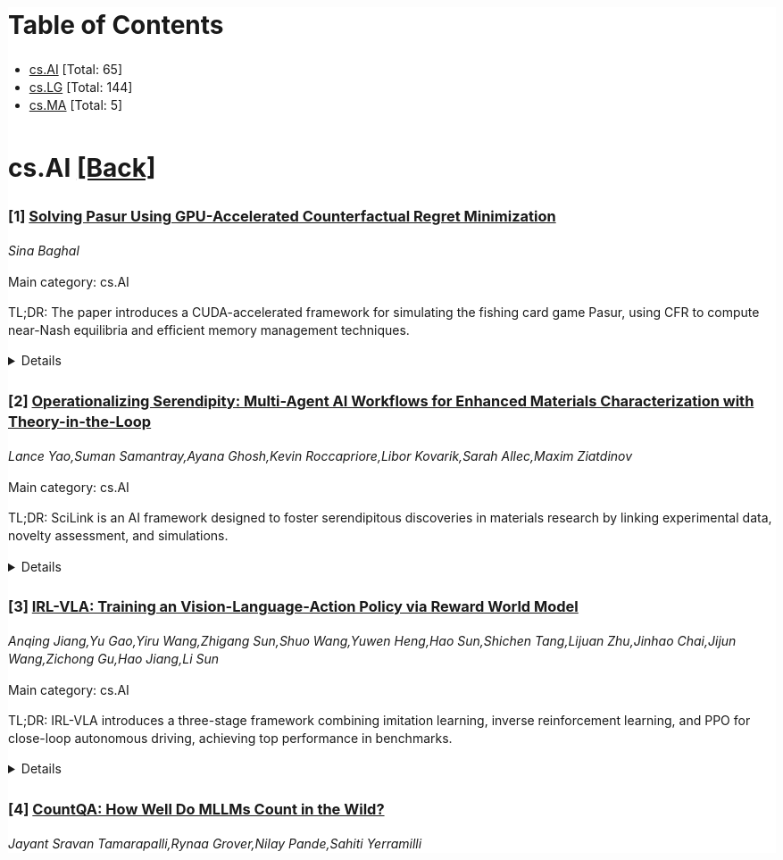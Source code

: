 <div id=toc></div>

# Table of Contents

- [cs.AI](#cs.AI) [Total: 65]
- [cs.LG](#cs.LG) [Total: 144]
- [cs.MA](#cs.MA) [Total: 5]


<div id='cs.AI'></div>

# cs.AI [[Back]](#toc)

### [1] [Solving Pasur Using GPU-Accelerated Counterfactual Regret Minimization](https://arxiv.org/abs/2508.06559)
*Sina Baghal*

Main category: cs.AI

TL;DR: The paper introduces a CUDA-accelerated framework for simulating the fishing card game Pasur, using CFR to compute near-Nash equilibria and efficient memory management techniques.


<details><summary>Details</summary></details>


### [2] [Operationalizing Serendipity: Multi-Agent AI Workflows for Enhanced Materials Characterization with Theory-in-the-Loop](https://arxiv.org/abs/2508.06569)
*Lance Yao,Suman Samantray,Ayana Ghosh,Kevin Roccapriore,Libor Kovarik,Sarah Allec,Maxim Ziatdinov*

Main category: cs.AI

TL;DR: SciLink is an AI framework designed to foster serendipitous discoveries in materials research by linking experimental data, novelty assessment, and simulations.


<details><summary>Details</summary></details>


### [3] [IRL-VLA: Training an Vision-Language-Action Policy via Reward World Model](https://arxiv.org/abs/2508.06571)
*Anqing Jiang,Yu Gao,Yiru Wang,Zhigang Sun,Shuo Wang,Yuwen Heng,Hao Sun,Shichen Tang,Lijuan Zhu,Jinhao Chai,Jijun Wang,Zichong Gu,Hao Jiang,Li Sun*

Main category: cs.AI

TL;DR: IRL-VLA introduces a three-stage framework combining imitation learning, inverse reinforcement learning, and PPO for close-loop autonomous driving, achieving top performance in benchmarks.


<details><summary>Details</summary></details>


### [4] [CountQA: How Well Do MLLMs Count in the Wild?](https://arxiv.org/abs/2508.06585)
*Jayant Sravan Tamarapalli,Rynaa Grover,Nilay Pande,Sahiti Yerramilli*
